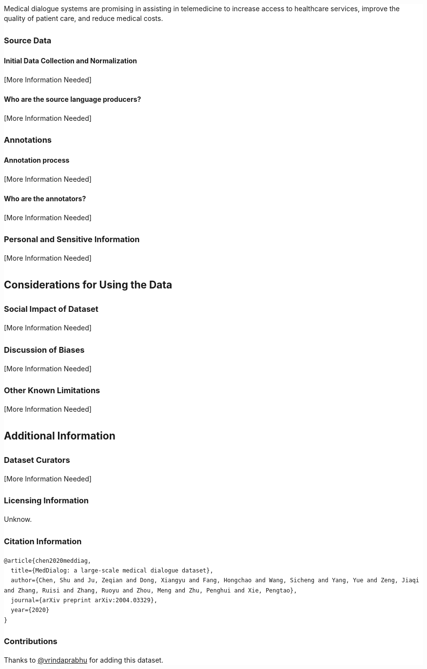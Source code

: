 Medical dialogue systems are promising in assisting in telemedicine to increase access to healthcare services, improve the quality of patient care, and reduce medical costs. 

### Source Data

#### Initial Data Collection and Normalization

[More Information Needed]

#### Who are the source language producers?

[More Information Needed]

### Annotations

#### Annotation process

[More Information Needed]

#### Who are the annotators?

[More Information Needed]

### Personal and Sensitive Information

[More Information Needed]

## Considerations for Using the Data

### Social Impact of Dataset

[More Information Needed]

### Discussion of Biases

[More Information Needed]

### Other Known Limitations

[More Information Needed]

## Additional Information

### Dataset Curators

[More Information Needed]

### Licensing Information

Unknow.

### Citation Information
```
@article{chen2020meddiag,
  title={MedDialog: a large-scale medical dialogue dataset},
  author={Chen, Shu and Ju, Zeqian and Dong, Xiangyu and Fang, Hongchao and Wang, Sicheng and Yang, Yue and Zeng, Jiaqi and Zhang, Ruisi and Zhang, Ruoyu and Zhou, Meng and Zhu, Penghui and Xie, Pengtao},
  journal={arXiv preprint arXiv:2004.03329}, 
  year={2020}
}
```

### Contributions

Thanks to [@vrindaprabhu](https://github.com/vrindaprabhu) for adding this dataset.

[//]: # (- **Homepage:** )
[//]: # (- **Leaderboard:** )
[//]: # (- **Point of Contact:** )